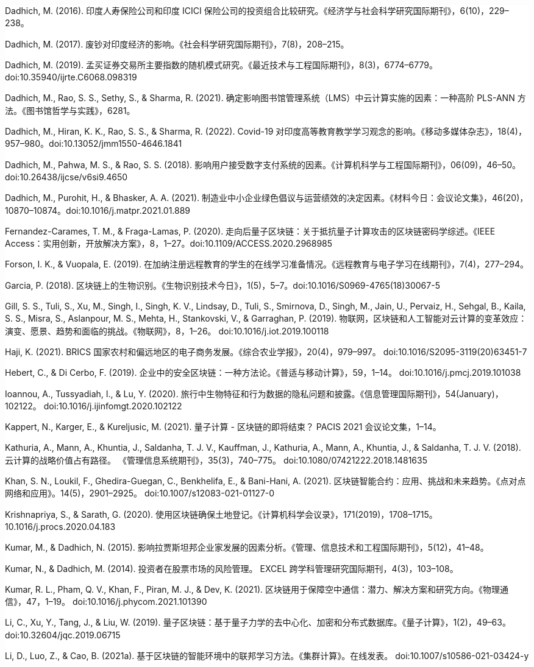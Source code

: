 Dadhich, M. (2016). 印度人寿保险公司和印度 ICICI 保险公司的投资组合比较研究。《经济学与社会科学研究国际期刊》，6(10)，229–238。

Dadhich, M. (2017). 废钞对印度经济的影响。《社会科学研究国际期刊》，7(8)，208–215。

Dadhich, M. (2019). 孟买证券交易所主要指数的随机模式研究。《最近技术与工程国际期刊》，8(3)，6774–6779。doi:10.35940/ijrte.C6068.098319

Dadhich, M., Rao, S. S., Sethy, S., & Sharma, R. (2021). 确定影响图书馆管理系统（LMS）中云计算实施的因素：一种高阶 PLS-ANN 方法。《图书馆哲学与实践》，6281。

Dadhich, M., Hiran, K. K., Rao, S. S., & Sharma, R. (2022). Covid-19 对印度高等教育教学学习观念的影响。《移动多媒体杂志》，18(4)，957–980。doi:10.13052/jmm1550-4646.1841

Dadhich, M., Pahwa, M. S., & Rao, S. S. (2018). 影响用户接受数字支付系统的因素。《计算机科学与工程国际期刊》，06(09)，46–50。doi:10.26438/ijcse/v6si9.4650

Dadhich, M., Purohit, H., & Bhasker, A. A. (2021). 制造业中小企业绿色倡议与运营绩效的决定因素。《材料今日：会议论文集》，46(20)，10870–10874。doi:10.1016/j.matpr.2021.01.889

Fernandez-Carames, T. M., & Fraga-Lamas, P. (2020). 走向后量子区块链：关于抵抗量子计算攻击的区块链密码学综述。《IEEE Access：实用创新，开放解决方案》，8，1–27。doi:10.1109/ACCESS.2020.2968985

Forson, I. K., & Vuopala, E. (2019). 在加纳注册远程教育的学生的在线学习准备情况。《远程教育与电子学习在线期刊》，7(4)，277–294。

Garcia, P. (2018). 区块链上的生物识别。《生物识别技术今日》，1(5)，5–7。doi:10.1016/S0969-4765(18)30067-5

Gill, S. S., Tuli, S., Xu, M., Singh, I., Singh, K. V., Lindsay, D., Tuli, S., Smirnova, D., Singh, M., Jain, U., Pervaiz, H., Sehgal, B., Kaila, S. S., Misra, S., Aslanpour, M. S., Mehta, H., Stankovski, V., & Garraghan, P. (2019). 物联网，区块链和人工智能对云计算的变革效应：演变、愿景、趋势和面临的挑战。《物联网》，8，1–26。 doi:10.1016/j.iot.2019.100118

Haji, K. (2021). BRICS 国家农村和偏远地区的电子商务发展。《综合农业学报》，20(4)，979–997。 doi:10.1016/S2095-3119(20)63451-7

Hebert, C., & Di Cerbo, F. (2019). 企业中的安全区块链：一种方法论。《普适与移动计算》，59，1–14。 doi:10.1016/j.pmcj.2019.101038

Ioannou, A., Tussyadiah, I., & Lu, Y. (2020). 旅行中生物特征和行为数据的隐私问题和披露。《信息管理国际期刊》，54(January)，102122。 doi:10.1016/j.ijinfomgt.2020.102122

Kappert, N., Karger, E., & Kureljusic, M. (2021). 量子计算 - 区块链的即将结束？ PACIS 2021 会议论文集，1–14。

Kathuria, A., Mann, A., Khuntia, J., Saldanha, T. J. V., Kauffman, J., Kathuria, A., Mann, A., Khuntia, J., & Saldanha, T. J. V. (2018). 云计算的战略价值占有路径。 《管理信息系统期刊》，35(3)，740–775。 doi:10.1080/07421222.2018.1481635

Khan, S. N., Loukil, F., Ghedira-Guegan, C., Benkhelifa, E., & Bani-Hani, A. (2021). 区块链智能合约：应用、挑战和未来趋势。《点对点网络和应用》。14(5)，2901–2925。 doi:10.1007/s12083-021-01127-0

Krishnapriya, S., & Sarath, G. (2020). 使用区块链确保土地登记。《计算机科学会议录》，171(2019)，1708–1715。 10.1016/j.procs.2020.04.183

Kumar, M., & Dadhich, N. (2015). 影响拉贾斯坦邦企业家发展的因素分析。《管理、信息技术和工程国际期刊》，5(12)，41–48。

Kumar, N., & Dadhich, M. (2014). 投资者在股票市场的风险管理。 EXCEL 跨学科管理研究国际期刊，4(3)，103–108。

Kumar, R. L., Pham, Q. V., Khan, F., Piran, M. J., & Dev, K. (2021). 区块链用于保障空中通信：潜力、解决方案和研究方向。《物理通信》，47，1–19。 doi:10.1016/j.phycom.2021.101390

Li, C., Xu, Y., Tang, J., & Liu, W. (2019). 量子区块链：基于量子力学的去中心化、加密和分布式数据库。《量子计算》，1(2)，49–63。 doi:10.32604/jqc.2019.06715

Li, D., Luo, Z., & Cao, B. (2021a). 基于区块链的智能环境中的联邦学习方法。《集群计算》。在线发表。 doi:10.1007/s10586-021-03424-y

